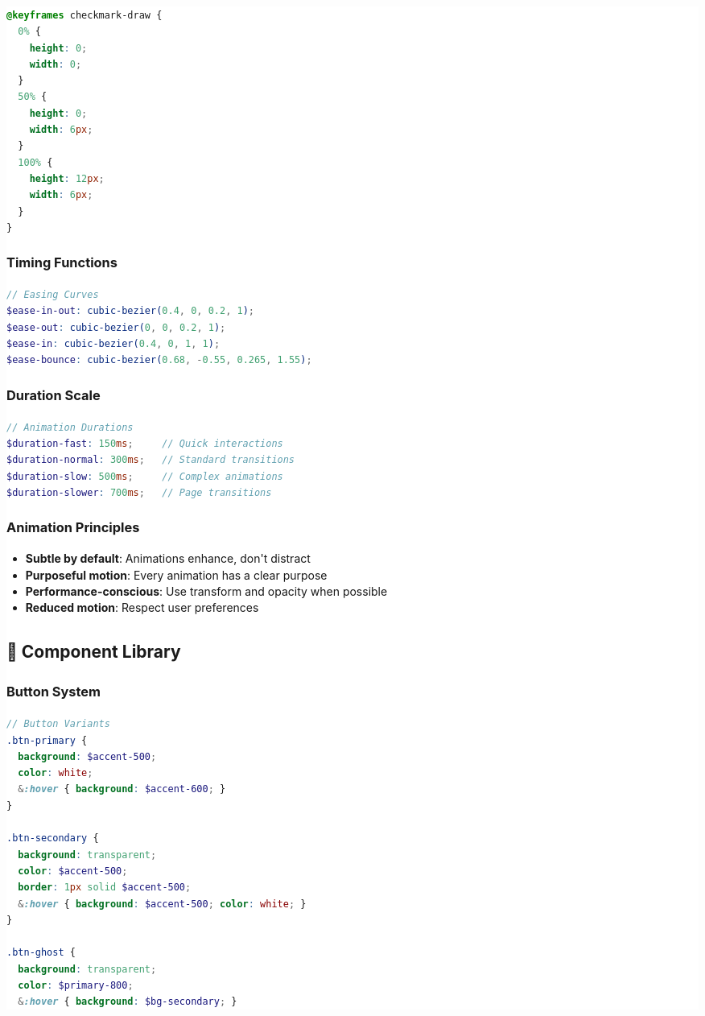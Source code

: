 ```scss
@keyframes checkmark-draw {
  0% {
    height: 0;
    width: 0;
  }
  50% {
    height: 0;
    width: 6px;
  }
  100% {
    height: 12px;
    width: 6px;
  }
}
```

### **Timing Functions**
```scss
// Easing Curves
$ease-in-out: cubic-bezier(0.4, 0, 0.2, 1);
$ease-out: cubic-bezier(0, 0, 0.2, 1);
$ease-in: cubic-bezier(0.4, 0, 1, 1);
$ease-bounce: cubic-bezier(0.68, -0.55, 0.265, 1.55);
```

### **Duration Scale**
```scss
// Animation Durations
$duration-fast: 150ms;     // Quick interactions
$duration-normal: 300ms;   // Standard transitions
$duration-slow: 500ms;     // Complex animations
$duration-slower: 700ms;   // Page transitions
```

### **Animation Principles**
- **Subtle by default**: Animations enhance, don't distract
- **Purposeful motion**: Every animation has a clear purpose
- **Performance-conscious**: Use transform and opacity when possible
- **Reduced motion**: Respect user preferences

## 🧩 Component Library

### **Button System**
```scss
// Button Variants
.btn-primary {
  background: $accent-500;
  color: white;
  &:hover { background: $accent-600; }
}

.btn-secondary {
  background: transparent;
  color: $accent-500;
  border: 1px solid $accent-500;
  &:hover { background: $accent-500; color: white; }
}

.btn-ghost {
  background: transparent;
  color: $primary-800;
  &:hover { background: $bg-secondary; }
```